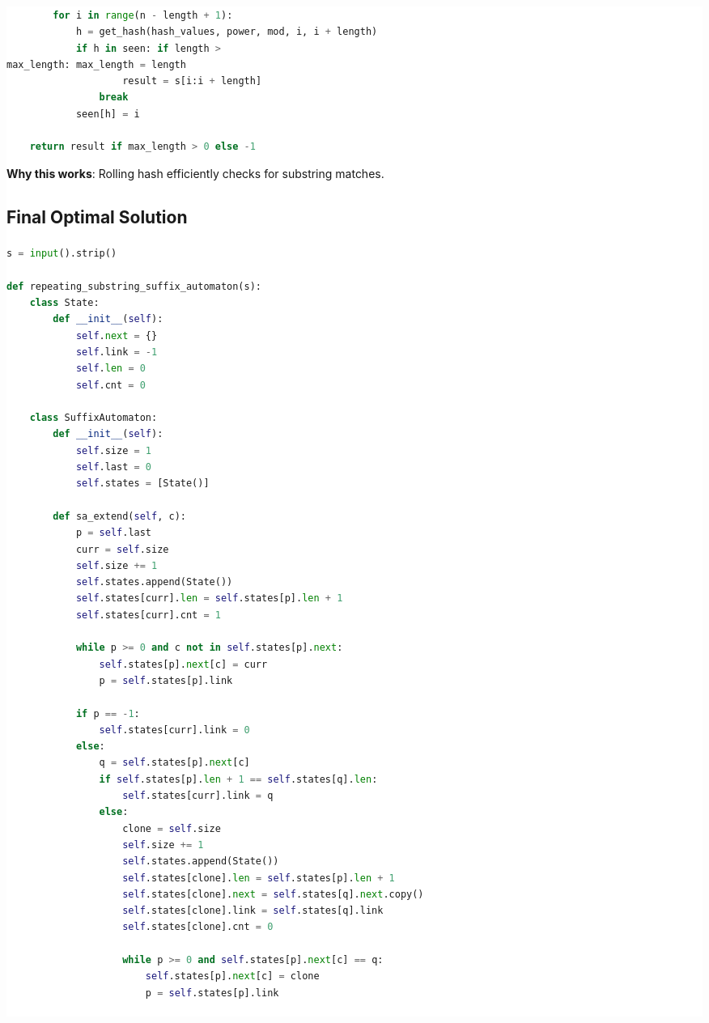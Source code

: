 ```python
        for i in range(n - length + 1):
            h = get_hash(hash_values, power, mod, i, i + length)
            if h in seen: if length > 
max_length: max_length = length
                    result = s[i:i + length]
                break
            seen[h] = i
    
    return result if max_length > 0 else -1
```

**Why this works**: Rolling hash efficiently checks for substring matches.

## Final Optimal Solution

```python
s = input().strip()

def repeating_substring_suffix_automaton(s):
    class State:
        def __init__(self):
            self.next = {}
            self.link = -1
            self.len = 0
            self.cnt = 0
    
    class SuffixAutomaton:
        def __init__(self):
            self.size = 1
            self.last = 0
            self.states = [State()]
        
        def sa_extend(self, c):
            p = self.last
            curr = self.size
            self.size += 1
            self.states.append(State())
            self.states[curr].len = self.states[p].len + 1
            self.states[curr].cnt = 1
            
            while p >= 0 and c not in self.states[p].next:
                self.states[p].next[c] = curr
                p = self.states[p].link
            
            if p == -1:
                self.states[curr].link = 0
            else:
                q = self.states[p].next[c]
                if self.states[p].len + 1 == self.states[q].len:
                    self.states[curr].link = q
                else:
                    clone = self.size
                    self.size += 1
                    self.states.append(State())
                    self.states[clone].len = self.states[p].len + 1
                    self.states[clone].next = self.states[q].next.copy()
                    self.states[clone].link = self.states[q].link
                    self.states[clone].cnt = 0
                    
                    while p >= 0 and self.states[p].next[c] == q:
                        self.states[p].next[c] = clone
                        p = self.states[p].link
                    
```